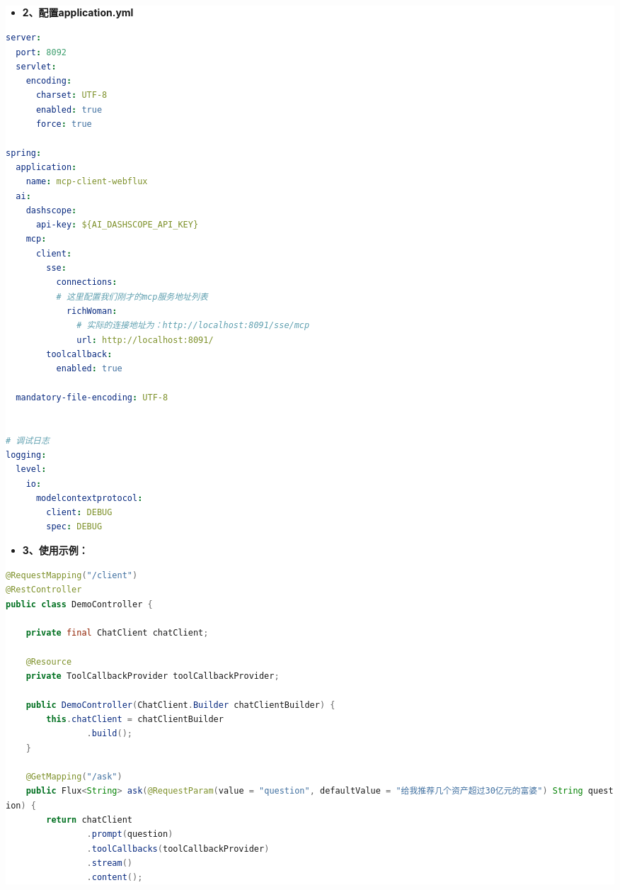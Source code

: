 - **2、配置application.yml**

```yml
server:
  port: 8092
  servlet:
    encoding:
      charset: UTF-8
      enabled: true
      force: true

spring:
  application:
    name: mcp-client-webflux
  ai:
    dashscope:
      api-key: ${AI_DASHSCOPE_API_KEY}
    mcp:
      client:
        sse:
          connections:
          # 这里配置我们刚才的mcp服务地址列表
            richWoman:
              # 实际的连接地址为：http://localhost:8091/sse/mcp
              url: http://localhost:8091/
        toolcallback:
          enabled: true

  mandatory-file-encoding: UTF-8


# 调试日志
logging:
  level:
    io:
      modelcontextprotocol:
        client: DEBUG
        spec: DEBUG
```


- **3、使用示例：**

```java
@RequestMapping("/client")
@RestController
public class DemoController {

    private final ChatClient chatClient;

    @Resource
    private ToolCallbackProvider toolCallbackProvider;

    public DemoController(ChatClient.Builder chatClientBuilder) {
        this.chatClient = chatClientBuilder
                .build();
    }

    @GetMapping("/ask")
    public Flux<String> ask(@RequestParam(value = "question", defaultValue = "给我推荐几个资产超过30亿元的富婆") String question) {
        return chatClient
                .prompt(question)
                .toolCallbacks(toolCallbackProvider)
                .stream()
                .content();
```
